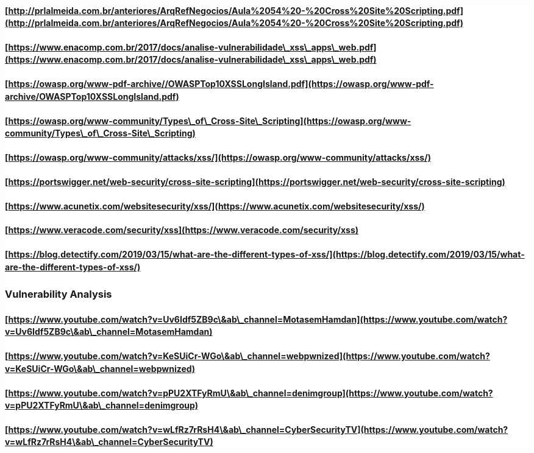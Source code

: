 #### [http://prlalmeida.com.br/anteriores/ArqRefNegocios/Aula%2054%20-%20Cross%20Site%20Scripting.pdf](http://prlalmeida.com.br/anteriores/ArqRefNegocios/Aula%2054%20-%20Cross%20Site%20Scripting.pdf)

#### [https://www.enacomp.com.br/2017/docs/analise-vulnerabilidade\_xss\_apps\_web.pdf](https://www.enacomp.com.br/2017/docs/analise-vulnerabilidade\_xss\_apps\_web.pdf)

#### [https://owasp.org/www-pdf-archive//OWASPTop10XSSLongIsland.pdf](https://owasp.org/www-pdf-archive/OWASPTop10XSSLongIsland.pdf)

#### [https://owasp.org/www-community/Types\_of\_Cross-Site\_Scripting](https://owasp.org/www-community/Types\_of\_Cross-Site\_Scripting)

#### [https://owasp.org/www-community/attacks/xss/](https://owasp.org/www-community/attacks/xss/)

#### [https://portswigger.net/web-security/cross-site-scripting](https://portswigger.net/web-security/cross-site-scripting)

#### [https://www.acunetix.com/websitesecurity/xss/](https://www.acunetix.com/websitesecurity/xss/)

#### [https://www.veracode.com/security/xss](https://www.veracode.com/security/xss)

#### [https://blog.detectify.com/2019/03/15/what-are-the-different-types-of-xss/](https://blog.detectify.com/2019/03/15/what-are-the-different-types-of-xss/)

### Vulnerability Analysis

#### [https://www.youtube.com/watch?v=Uv6Idf5ZB9c\&ab\_channel=MotasemHamdan](https://www.youtube.com/watch?v=Uv6Idf5ZB9c\&ab\_channel=MotasemHamdan)

#### [https://www.youtube.com/watch?v=KeSUiCr-WGo\&ab\_channel=webpwnized](https://www.youtube.com/watch?v=KeSUiCr-WGo\&ab\_channel=webpwnized)

#### [https://www.youtube.com/watch?v=pPU2XTFyRmU\&ab\_channel=denimgroup](https://www.youtube.com/watch?v=pPU2XTFyRmU\&ab\_channel=denimgroup)

#### [https://www.youtube.com/watch?v=wLfRz7rRsH4\&ab\_channel=CyberSecurityTV](https://www.youtube.com/watch?v=wLfRz7rRsH4\&ab\_channel=CyberSecurityTV)
